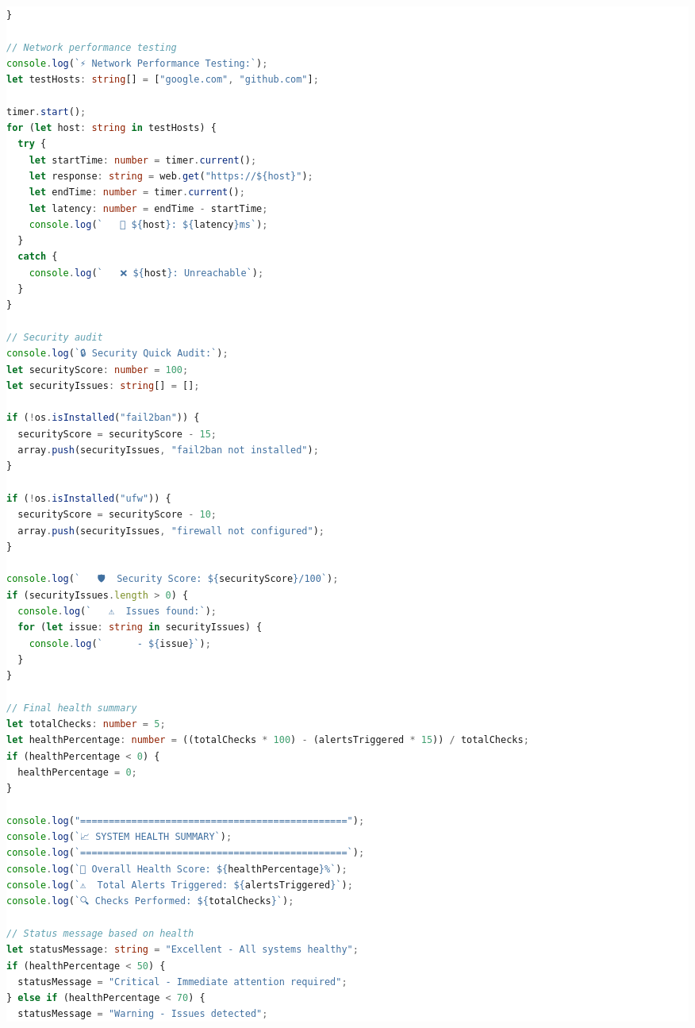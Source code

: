 ```typescript
}

// Network performance testing
console.log(`⚡ Network Performance Testing:`);
let testHosts: string[] = ["google.com", "github.com"];

timer.start();
for (let host: string in testHosts) {
  try {
    let startTime: number = timer.current();
    let response: string = web.get("https://${host}");
    let endTime: number = timer.current();
    let latency: number = endTime - startTime;
    console.log(`   📍 ${host}: ${latency}ms`);
  }
  catch {
    console.log(`   ❌ ${host}: Unreachable`);
  }
}

// Security audit
console.log(`🔒 Security Quick Audit:`);
let securityScore: number = 100;
let securityIssues: string[] = [];

if (!os.isInstalled("fail2ban")) {
  securityScore = securityScore - 15;
  array.push(securityIssues, "fail2ban not installed");
}

if (!os.isInstalled("ufw")) {
  securityScore = securityScore - 10;
  array.push(securityIssues, "firewall not configured");
}

console.log(`   🛡️  Security Score: ${securityScore}/100`);
if (securityIssues.length > 0) {
  console.log(`   ⚠️  Issues found:`);
  for (let issue: string in securityIssues) {
    console.log(`      - ${issue}`);
  }
}

// Final health summary
let totalChecks: number = 5;
let healthPercentage: number = ((totalChecks * 100) - (alertsTriggered * 15)) / totalChecks;
if (healthPercentage < 0) {
  healthPercentage = 0;
}

console.log("===============================================");
console.log(`📈 SYSTEM HEALTH SUMMARY`);
console.log(`===============================================`);
console.log(`🎯 Overall Health Score: ${healthPercentage}%`);
console.log(`⚠️  Total Alerts Triggered: ${alertsTriggered}`);
console.log(`🔍 Checks Performed: ${totalChecks}`);

// Status message based on health
let statusMessage: string = "Excellent - All systems healthy";
if (healthPercentage < 50) {
  statusMessage = "Critical - Immediate attention required";
} else if (healthPercentage < 70) {
  statusMessage = "Warning - Issues detected";
```